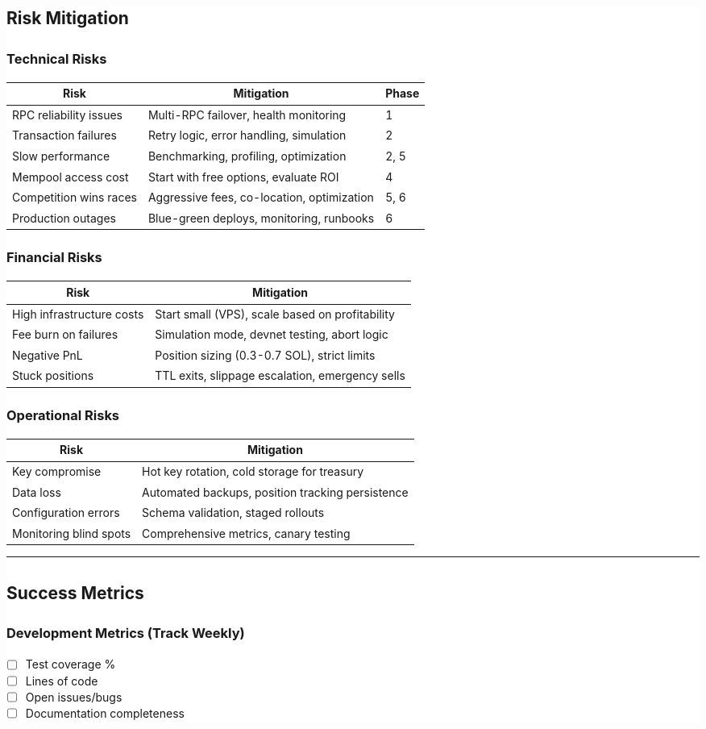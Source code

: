 ## Risk Mitigation

### Technical Risks

| Risk | Mitigation | Phase |
|------|-----------|-------|
| RPC reliability issues | Multi-RPC failover, health monitoring | 1 |
| Transaction failures | Retry logic, error handling, simulation | 2 |
| Slow performance | Benchmarking, profiling, optimization | 2, 5 |
| Mempool access cost | Start with free options, evaluate ROI | 4 |
| Competition wins races | Aggressive fees, co-location, optimization | 5, 6 |
| Production outages | Blue-green deploys, monitoring, runbooks | 6 |

### Financial Risks

| Risk | Mitigation |
|------|-----------|
| High infrastructure costs | Start small (VPS), scale based on profitability |
| Fee burn on failures | Simulation mode, devnet testing, abort logic |
| Negative PnL | Position sizing (0.3-0.7 SOL), strict limits |
| Stuck positions | TTL exits, slippage escalation, emergency sells |

### Operational Risks

| Risk | Mitigation |
|------|-----------|
| Key compromise | Hot key rotation, cold storage for treasury |
| Data loss | Automated backups, position tracking persistence |
| Configuration errors | Schema validation, staged rollouts |
| Monitoring blind spots | Comprehensive metrics, canary testing |

---

## Success Metrics

### Development Metrics (Track Weekly)
- [ ] Test coverage %
- [ ] Lines of code
- [ ] Open issues/bugs
- [ ] Documentation completeness
